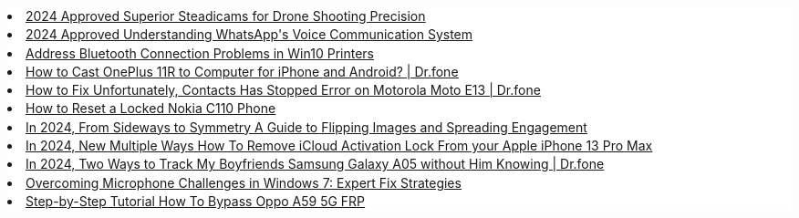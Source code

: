 <li><a href="https://fox-direct.techidaily.com/2024-approved-superior-steadicams-for-drone-shooting-precision/"><u>2024 Approved  Superior Steadicams for Drone Shooting Precision</u></a></li>
<li><a href="https://fox-friendly.techidaily.com/2024-approved-understanding-whatsapps-voice-communication-system/"><u>2024 Approved  Understanding WhatsApp's Voice Communication System</u></a></li>
<li><a href="https://driver-install.techidaily.com/address-bluetooth-connection-problems-in-win10-printers/"><u>Address Bluetooth Connection Problems in Win10 Printers</u></a></li>
<li><a href="https://screen-mirror.techidaily.com/how-to-cast-oneplus-11r-to-computer-for-iphone-and-android-drfone-by-drfone-android/"><u>How to Cast OnePlus 11R to Computer for iPhone and Android? | Dr.fone</u></a></li>
<li><a href="https://howto.techidaily.com/how-to-fix-unfortunately-contacts-has-stopped-error-on-motorola-moto-e13-drfone-by-drfone-fix-android-problems-fix-android-problems/"><u>How to Fix Unfortunately, Contacts Has Stopped Error on Motorola Moto E13 | Dr.fone</u></a></li>
<li><a href="https://easy-unlock-android.techidaily.com/how-to-reset-a-locked-nokia-c110-phone-by-drfone-android/"><u>How to Reset a Locked Nokia C110 Phone</u></a></li>
<li><a href="https://instagram-video-files.techidaily.com/in-2024-from-sideways-to-symmetry-a-guide-to-flipping-images-and-spreading-engagement/"><u>In 2024, From Sideways to Symmetry  A Guide to Flipping Images and Spreading Engagement</u></a></li>
<li><a href="https://activate-lock.techidaily.com/in-2024-new-multiple-ways-how-to-remove-icloud-activation-lock-from-your-apple-iphone-13-pro-max-by-drfone-ios/"><u>In 2024, New Multiple Ways How To Remove iCloud Activation Lock From your Apple iPhone 13 Pro Max</u></a></li>
<li><a href="https://android-location-track.techidaily.com/in-2024-two-ways-to-track-my-boyfriends-samsung-galaxy-a05-without-him-knowing-drfone-by-drfone-virtual-android/"><u>In 2024, Two Ways to Track My Boyfriends Samsung Galaxy A05 without Him Knowing | Dr.fone</u></a></li>
<li><a href="https://sound-issues.techidaily.com/overcoming-microphone-challenges-in-windows-7-expert-fix-strategies/"><u>Overcoming Microphone Challenges in Windows 7: Expert Fix Strategies</u></a></li>
<li><a href="https://android-frp.techidaily.com/step-by-step-tutorial-how-to-bypass-oppo-a59-5g-frp-by-drfone-android/"><u>Step-by-Step Tutorial How To Bypass Oppo A59 5G FRP</u></a></li>
</ul></div>
